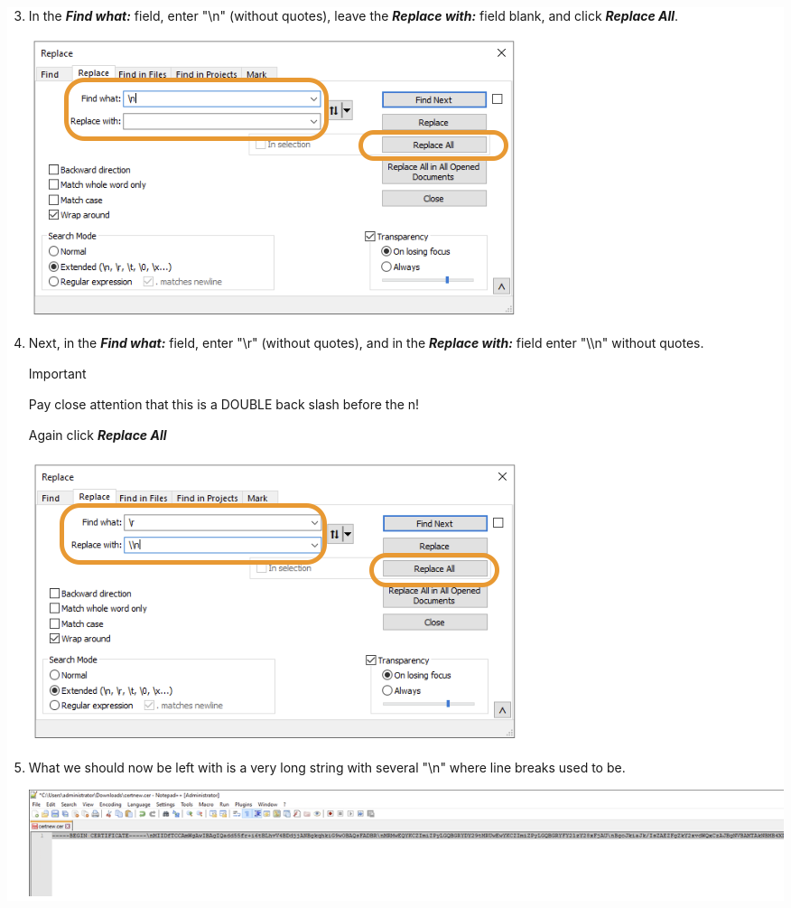    3. In the ***Find what:*** field, enter "\n" (without quotes), leave the ***Replace with:*** field blank, and click ***Replace All***.

         ![json](../../../ASSETS/LABS/AD/CERTS/ISE-API-CSR-3.png?raw=true "Import JSON")

   4. Next, in the ***Find what:*** field, enter "\r" (without quotes), and in the ***Replace with:*** field enter "\\\n" without quotes.  
   
         >[!IMPORTANT] 
         >Pay close attention that this is a DOUBLE back slash before the n!
         
         Again click ***Replace All***

         ![json](../../../ASSETS/LABS/AD/CERTS/ISE-API-CSR-4.png?raw=true "Import JSON")

   6. What we should now be left with is a very long string with several "\n" where line breaks used to be.

         ![json](../../../ASSETS/LABS/AD/CERTS/ISE-API-CSR-5.png?raw=true "Import JSON")
